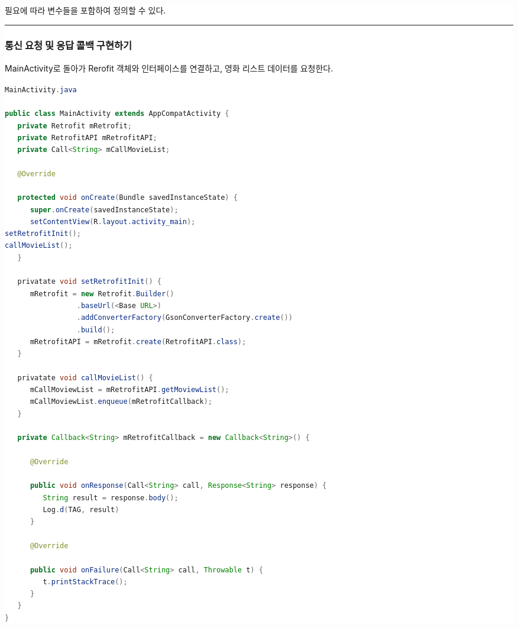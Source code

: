 필요에 따라 변수들을 포함하여 정의할 수 있다.

------------

### 통신 요청 및 응답 콜백 구현하기

MainActivity로 돌아가 Rerofit 객체와 인터페이스를 연결하고, 영화 리스트 데이터를 요청한다.

```java
MainActivity.java

public class MainActivity extends AppCompatActivity {
   private Retrofit mRetrofit;
   private RetrofitAPI mRetrofitAPI;
   private Call<String> mCallMovieList;

   @Override

   protected void onCreate(Bundle savedInstanceState) {
      super.onCreate(savedInstanceState);
      setContentView(R.layout.activity_main);
setRetrofitInit();
callMovieList();
   }
   
   privatate void setRetrofitInit() {
      mRetrofit = new Retrofit.Builder()
                 .baseUrl(<Base URL>)
                 .addConverterFactory(GsonConverterFactory.create())
                 .build();
      mRetrofitAPI = mRetrofit.create(RetrofitAPI.class);
   }

   privatate void callMovieList() {
      mCallMoviewList = mRetrofitAPI.getMoviewList();
      mCallMoviewList.enqueue(mRetrofitCallback);
   }
   
   private Callback<String> mRetrofitCallback = new Callback<String>() {
   
      @Override

      public void onResponse(Call<String> call, Response<String> response) {
         String result = response.body();
         Log.d(TAG, result)
      }

      @Override

      public void onFailure(Call<String> call, Throwable t) {
         t.printStackTrace();
      }
   }
}
```
